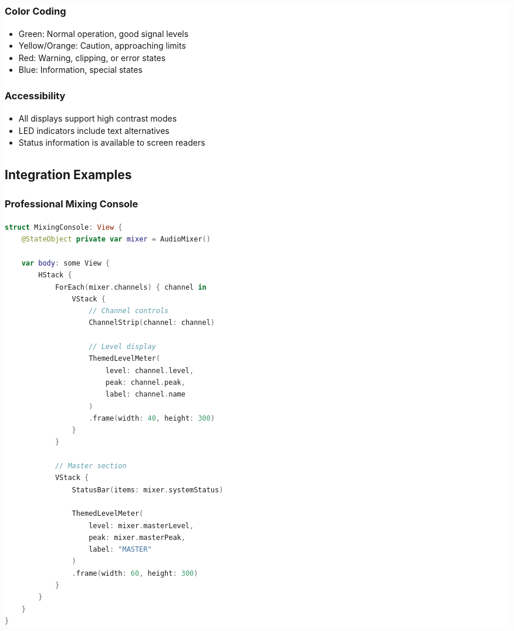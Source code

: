 ### Color Coding

- Green: Normal operation, good signal levels
- Yellow/Orange: Caution, approaching limits
- Red: Warning, clipping, or error states
- Blue: Information, special states

### Accessibility

- All displays support high contrast modes
- LED indicators include text alternatives
- Status information is available to screen readers

## Integration Examples

### Professional Mixing Console

```swift
struct MixingConsole: View {
    @StateObject private var mixer = AudioMixer()
    
    var body: some View {
        HStack {
            ForEach(mixer.channels) { channel in
                VStack {
                    // Channel controls
                    ChannelStrip(channel: channel)
                    
                    // Level display
                    ThemedLevelMeter(
                        level: channel.level,
                        peak: channel.peak,
                        label: channel.name
                    )
                    .frame(width: 40, height: 300)
                }
            }
            
            // Master section
            VStack {
                StatusBar(items: mixer.systemStatus)
                
                ThemedLevelMeter(
                    level: mixer.masterLevel,
                    peak: mixer.masterPeak,
                    label: "MASTER"
                )
                .frame(width: 60, height: 300)
            }
        }
    }
}
```
